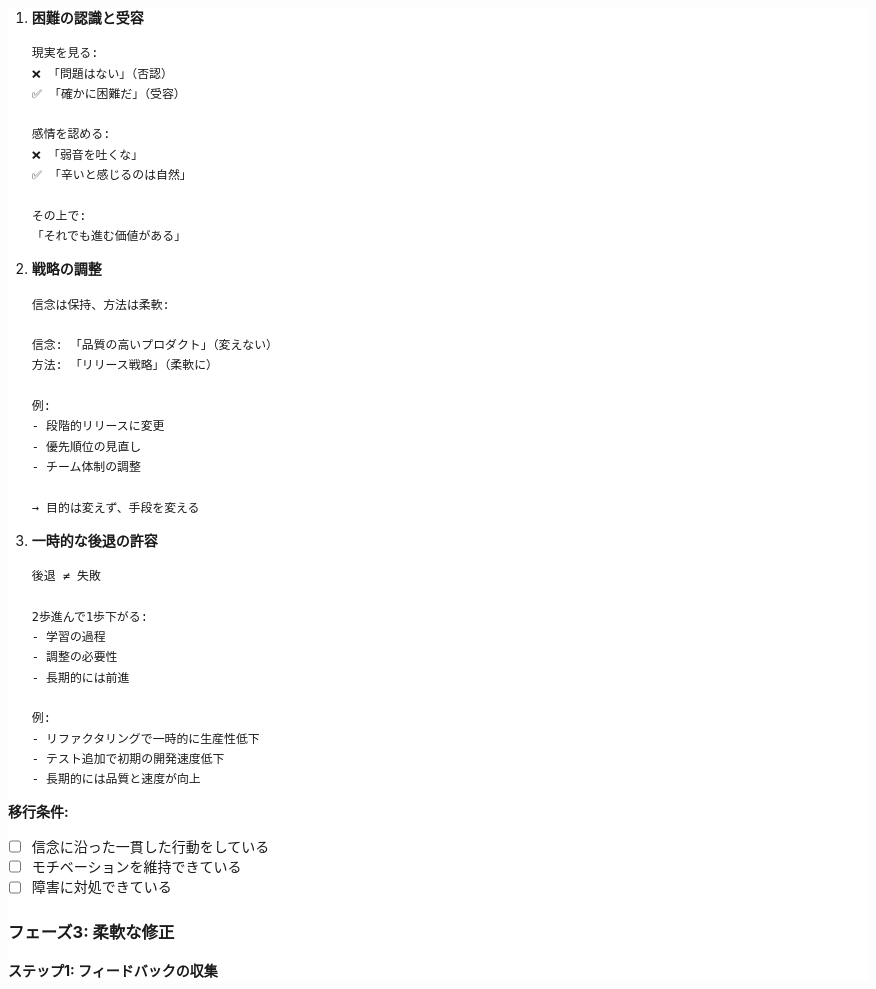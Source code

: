 1. **困難の認識と受容**

   ```
   現実を見る:
   ❌ 「問題はない」（否認）
   ✅ 「確かに困難だ」（受容）

   感情を認める:
   ❌ 「弱音を吐くな」
   ✅ 「辛いと感じるのは自然」

   その上で:
   「それでも進む価値がある」
   ```

2. **戦略の調整**

   ```
   信念は保持、方法は柔軟:

   信念: 「品質の高いプロダクト」（変えない）
   方法: 「リリース戦略」（柔軟に）

   例:
   - 段階的リリースに変更
   - 優先順位の見直し
   - チーム体制の調整

   → 目的は変えず、手段を変える
   ```

3. **一時的な後退の許容**

   ```
   後退 ≠ 失敗

   2歩進んで1歩下がる:
   - 学習の過程
   - 調整の必要性
   - 長期的には前進

   例:
   - リファクタリングで一時的に生産性低下
   - テスト追加で初期の開発速度低下
   - 長期的には品質と速度が向上
   ```

**移行条件:**

- [ ] 信念に沿った一貫した行動をしている
- [ ] モチベーションを維持できている
- [ ] 障害に対処できている

### フェーズ3: 柔軟な修正

**ステップ1: フィードバックの収集**
